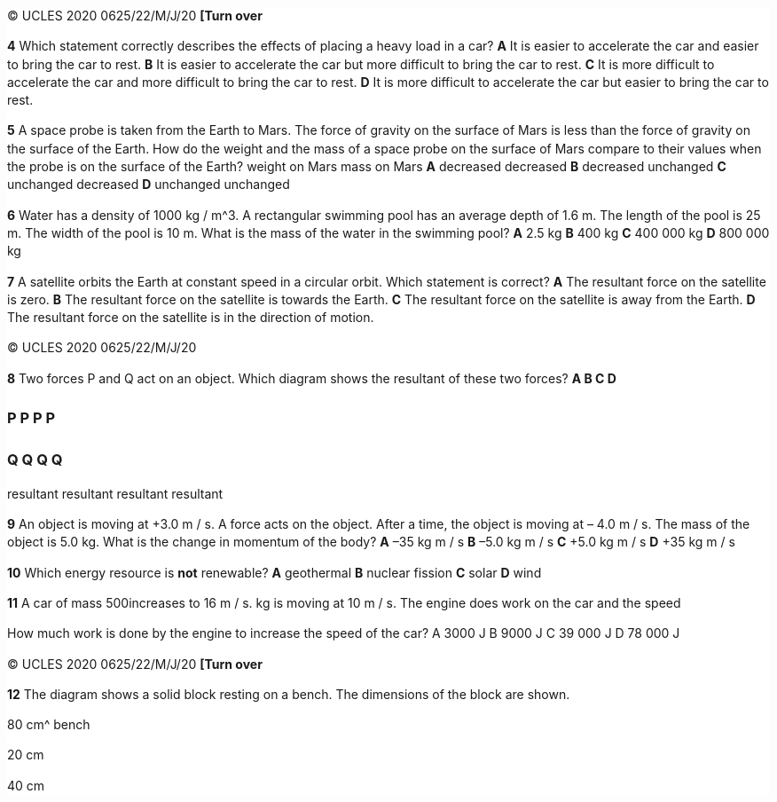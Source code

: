 
© UCLES 2020 0625/22/M/J/20 **[Turn over** 

**4** Which statement correctly describes the effects of placing a heavy load in a car? **A** It is easier to accelerate the car and easier to bring the car to rest. **B** It is easier to accelerate the car but more difficult to bring the car to rest. **C** It is more difficult to accelerate the car and more difficult to bring the car to rest. **D** It is more difficult to accelerate the car but easier to bring the car to rest. 

**5** A space probe is taken from the Earth to Mars. The force of gravity on the surface of Mars is less than the force of gravity on the surface of the Earth. How do the weight and the mass of a space probe on the surface of Mars compare to their values when the probe is on the surface of the Earth? weight on Mars mass on Mars **A** decreased decreased **B** decreased unchanged **C** unchanged decreased **D** unchanged unchanged 

**6** Water has a density of 1000 kg / m^3. A rectangular swimming pool has an average depth of 1.6 m. The length of the pool is 25 m. The width of the pool is 10 m. What is the mass of the water in the swimming pool? **A** 2.5 kg **B** 400 kg **C** 400 000 kg **D** 800 000 kg 

**7** A satellite orbits the Earth at constant speed in a circular orbit. Which statement is correct? **A** The resultant force on the satellite is zero. **B** The resultant force on the satellite is towards the Earth. **C** The resultant force on the satellite is away from the Earth. **D** The resultant force on the satellite is in the direction of motion. 


© UCLES 2020 0625/22/M/J/20 

**8** Two forces P and Q act on an object. Which diagram shows the resultant of these two forces? **A B C D** 

### P P P P 

### Q Q Q Q 

 resultant resultant resultant resultant 

**9** An object is moving at +3.0 m / s. A force acts on the object. After a time, the object is moving at – 4.0 m / s. The mass of the object is 5.0 kg. What is the change in momentum of the body? **A** –35 kg m / s **B** –5.0 kg m / s **C** +5.0 kg m / s **D** +35 kg m / s 

**10** Which energy resource is **not** renewable? **A** geothermal **B** nuclear fission **C** solar **D** wind 

**11** A car of mass 500increases to 16 m / s. kg is moving at 10 m / s. The engine does work on the car and the speed 

 How much work is done by the engine to increase the speed of the car? A 3000 J B 9000 J C 39 000 J D 78 000 J 


© UCLES 2020 0625/22/M/J/20 **[Turn over** 

**12** The diagram shows a solid block resting on a bench. The dimensions of the block are shown. 

 80 cm^ bench 

 20 cm 

 40 cm 
